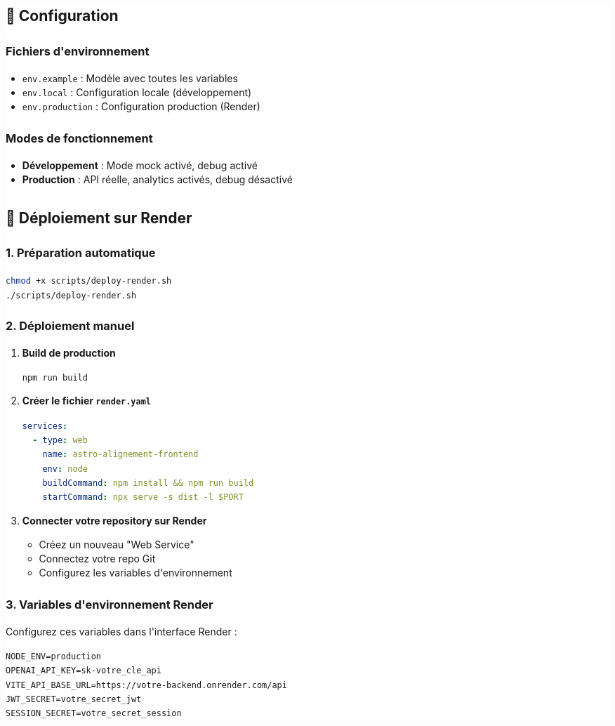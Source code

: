 
## 🔧 Configuration

### Fichiers d'environnement

- `env.example` : Modèle avec toutes les variables
- `env.local` : Configuration locale (développement)
- `env.production` : Configuration production (Render)

### Modes de fonctionnement

- **Développement** : Mode mock activé, debug activé
- **Production** : API réelle, analytics activés, debug désactivé

## 🚀 Déploiement sur Render

### 1. Préparation automatique

```bash
chmod +x scripts/deploy-render.sh
./scripts/deploy-render.sh
```

### 2. Déploiement manuel

1. **Build de production**
   ```bash
   npm run build
   ```

2. **Créer le fichier `render.yaml`**
   ```yaml
   services:
     - type: web
       name: astro-alignement-frontend
       env: node
       buildCommand: npm install && npm run build
       startCommand: npx serve -s dist -l $PORT
   ```

3. **Connecter votre repository sur Render**
   - Créez un nouveau "Web Service"
   - Connectez votre repo Git
   - Configurez les variables d'environnement

### 3. Variables d'environnement Render

Configurez ces variables dans l'interface Render :

```env
NODE_ENV=production
OPENAI_API_KEY=sk-votre_cle_api
VITE_API_BASE_URL=https://votre-backend.onrender.com/api
JWT_SECRET=votre_secret_jwt
SESSION_SECRET=votre_secret_session
```
